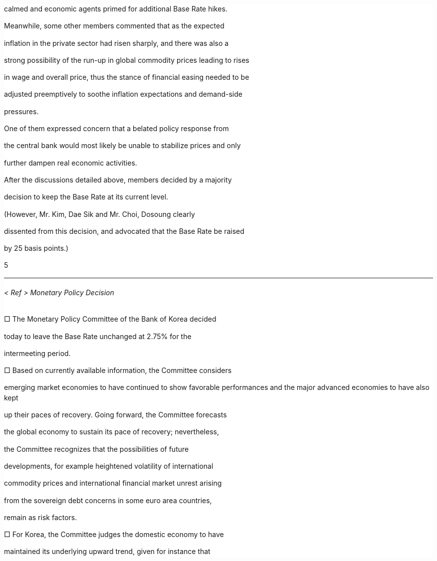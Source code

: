 calmed and economic agents primed for additional Base Rate hikes.

 Meanwhile, some other members commented that as the expected

 inflation in the private sector had risen sharply, and there was also a

 strong possibility of the run-up in global commodity prices leading to rises

 in wage and overall price, thus the stance of financial easing needed to be

 adjusted preemptively to soothe inflation expectations and demand-side

 pressures.

 One of them expressed concern that a belated policy response from

 the central bank would most likely be unable to stabilize prices and only

 further dampen real economic activities.

 After the discussions detailed above, members decided by a majority

 decision to keep the Base Rate at its current level.

 (However, Mr. Kim, Dae Sik and Mr. Choi, Dosoung clearly

 dissented from this decision, and advocated that the Base Rate be raised

 by 25 basis points.)

5


-----

###### < Ref > Monetary Policy Decision

 □ The Monetary Policy Committee of the Bank of Korea decided

 today to leave the Base Rate unchanged at 2.75% for the

 intermeeting period.

 □ Based on currently available information, the Committee considers

 emerging market economies to have continued to show favorable performances and the major advanced economies to have also kept

 up their paces of recovery. Going forward, the Committee forecasts

 the global economy to sustain its pace of recovery; nevertheless,

 the Committee recognizes that the possibilities of future

 developments, for example heightened volatility of international

 commodity prices and international financial market unrest arising

 from the sovereign debt concerns in some euro area countries,

 remain as risk factors.

 □ For Korea, the Committee judges the domestic economy to have

 maintained its underlying upward trend, given for instance that
